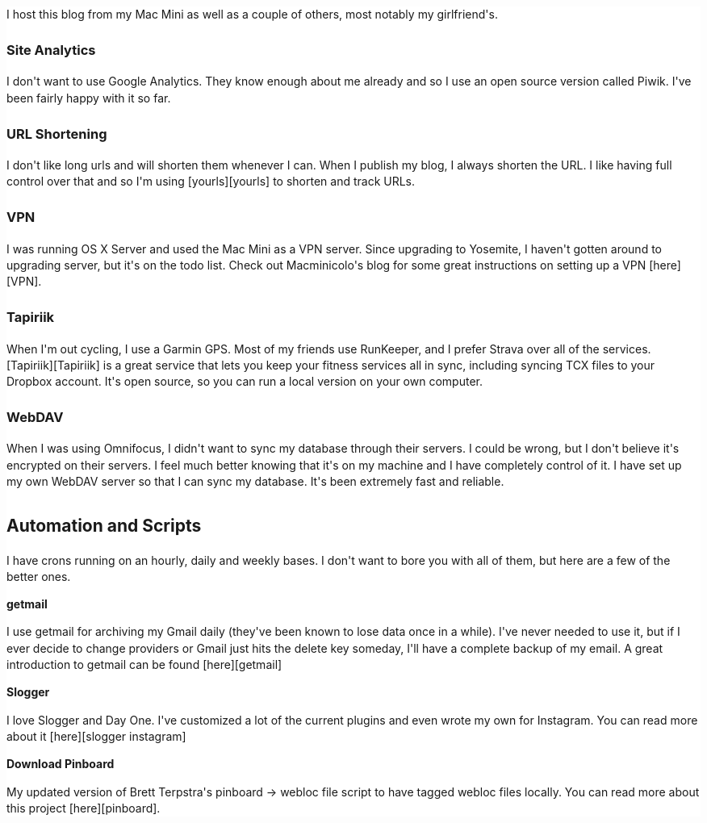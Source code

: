 I host this blog from my Mac Mini as well as a couple of others, most notably my girlfriend's. 

### Site Analytics

I don't want to use Google Analytics. They know enough about me already and so I use an open source version called Piwik. I've been fairly happy with it so far. 

### URL Shortening

I don't like long urls and will shorten them whenever I can. When I publish my blog, I always shorten the URL. I like having full control over that and so I'm using [yourls][yourls] to shorten and track URLs. 

### VPN ###

I was running OS X Server and used the Mac Mini as a VPN server. Since upgrading to Yosemite, I haven't gotten around to upgrading server, but it's on the todo list. Check out Macminicolo's blog for some great instructions on setting up a VPN [here][VPN].

### Tapiriik ###

When I'm out cycling, I use a Garmin GPS. Most of my friends use RunKeeper, and I prefer Strava over all of the services. [Tapiriik][Tapiriik] is a great service that lets you keep your fitness services all in sync, including syncing TCX files to your Dropbox account. It's open source, so you can run a local version on your own computer.

### WebDAV

When I was using Omnifocus, I didn't want to sync my database through their servers. I could be wrong, but I don't believe it's encrypted on their servers. I feel much better knowing that it's on my machine and I have completely control of it. I have set up my own WebDAV server so that I can sync my database. It's been extremely fast and reliable. 

## Automation and Scripts

I have crons running on an hourly, daily and weekly bases. I don't want to bore you with all of them, but here are a few of the better ones. 

**getmail**

I use getmail  for archiving my Gmail daily (they've been known to lose data once in a while). I've never needed to use it, but if I ever decide to change providers or Gmail just hits the delete key someday, I'll have a complete backup of my email. A great introduction to getmail can be found [here][getmail]

**Slogger**

I love Slogger and Day One. I've customized a lot of the current plugins and even wrote my own for Instagram. You can read more about it [here][slogger instagram]

**Download Pinboard**

My updated version of Brett Terpstra's pinboard → webloc file script to have tagged webloc files locally. You can read more about this project [here][pinboard]. 


[50ways]: http://blog.macminicolo.net/post/47038825502/50-ways-to-use-your-server
[^1]: I've recently switched from Omnifocus to Due2. It took me a bit to figure out how to programmatically create task items, especially if I want emojis in it. See [this][Emojis] post for a good reason to use emojis for tasks in Due. If you're interested, [here][dueapp] is the script I wrote to create tasks in Due for Mac within Hazel.
[getmail]: http://www.makethenmakeinstall.com/2013/02/script-gmail-backup-with-getmail-on-linux/
[slogger instagram]: http://ryanmo.co/2014/09/04/instagram-slogger/
[pinboard]: {filename}2014-12-23_Download-Pinboard-as-Webloc-Files.md
[organize photos]: http://ryanmo.co/2014/01/11/my-photo-workflow/
[pelican]: http://blog.getpelican.com
[Hazel]: http://www.noodlesoft.com/hazel.php
[Emojis]: http://unduressing.com/post/108269360039/how-i-use-due-2-come-with-me-if-you-want-to-live
[dueapp]: {static}/assets/articles/automation-photos-2015/due_hazel.scpt
[yourls]: http://yourls.org
[dropbox events]: {static}/assets/articles/automation-photos-2015/dropbox_events.py
[plex]: https://plex.tv
[Macminicolo]: http://www.macminicolo.net
[VPN]: http://blog.macminicolo.net/post/102283942903/setup-a-vpn-with-yosemite-server-10-10
[Tapiriik]: https://tapiriik.com